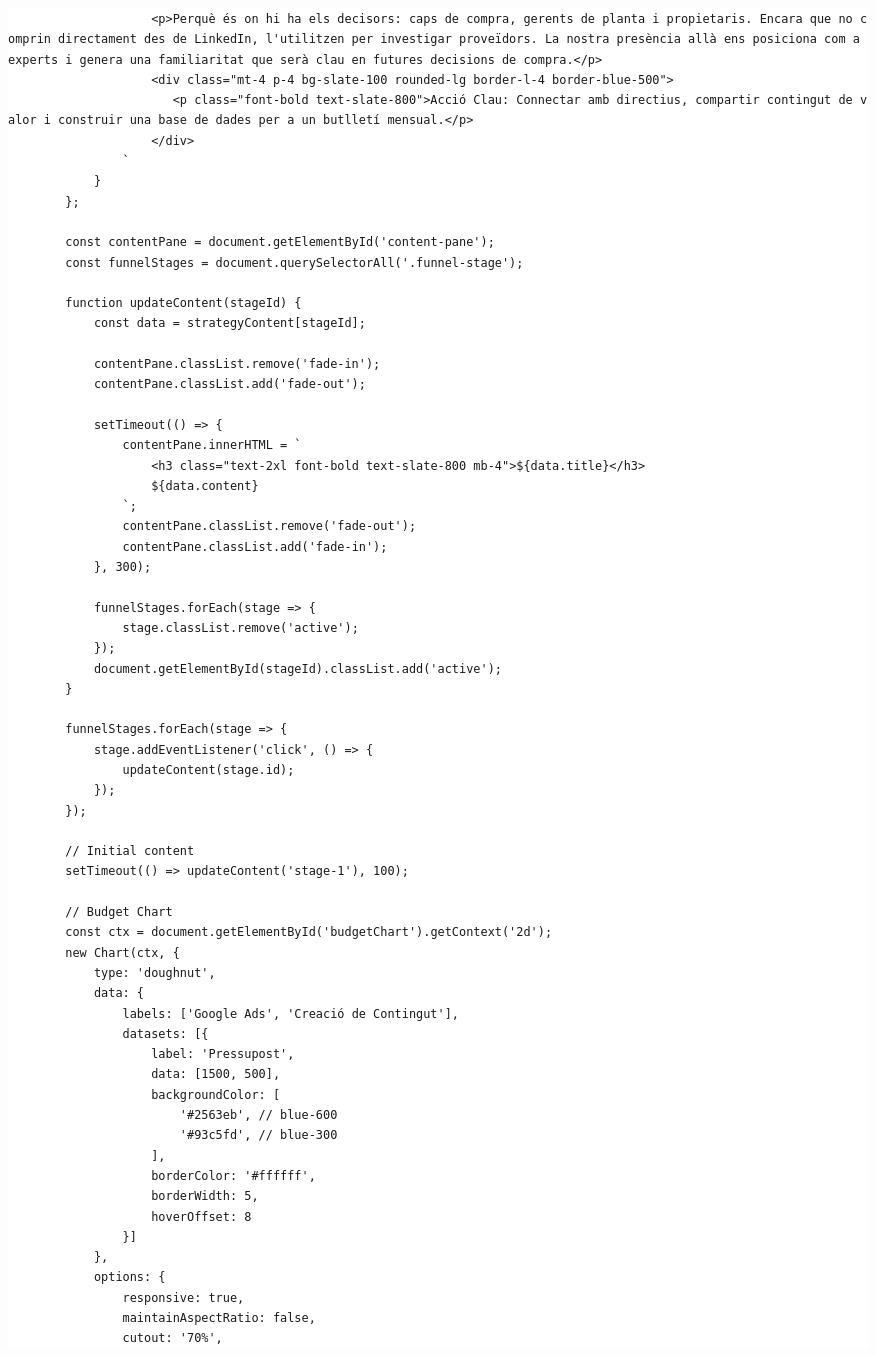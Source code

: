                         <p>Perquè és on hi ha els decisors: caps de compra, gerents de planta i propietaris. Encara que no comprin directament des de LinkedIn, l'utilitzen per investigar proveïdors. La nostra presència allà ens posiciona com a experts i genera una familiaritat que serà clau en futures decisions de compra.</p>
                        <div class="mt-4 p-4 bg-slate-100 rounded-lg border-l-4 border-blue-500">
                           <p class="font-bold text-slate-800">Acció Clau: Connectar amb directius, compartir contingut de valor i construir una base de dades per a un butlletí mensual.</p>
                        </div>
                    `
                }
            };

            const contentPane = document.getElementById('content-pane');
            const funnelStages = document.querySelectorAll('.funnel-stage');

            function updateContent(stageId) {
                const data = strategyContent[stageId];
                
                contentPane.classList.remove('fade-in');
                contentPane.classList.add('fade-out');

                setTimeout(() => {
                    contentPane.innerHTML = `
                        <h3 class="text-2xl font-bold text-slate-800 mb-4">${data.title}</h3>
                        ${data.content}
                    `;
                    contentPane.classList.remove('fade-out');
                    contentPane.classList.add('fade-in');
                }, 300);

                funnelStages.forEach(stage => {
                    stage.classList.remove('active');
                });
                document.getElementById(stageId).classList.add('active');
            }

            funnelStages.forEach(stage => {
                stage.addEventListener('click', () => {
                    updateContent(stage.id);
                });
            });

            // Initial content
            setTimeout(() => updateContent('stage-1'), 100);

            // Budget Chart
            const ctx = document.getElementById('budgetChart').getContext('2d');
            new Chart(ctx, {
                type: 'doughnut',
                data: {
                    labels: ['Google Ads', 'Creació de Contingut'],
                    datasets: [{
                        label: 'Pressupost',
                        data: [1500, 500],
                        backgroundColor: [
                            '#2563eb', // blue-600
                            '#93c5fd', // blue-300
                        ],
                        borderColor: '#ffffff',
                        borderWidth: 5,
                        hoverOffset: 8
                    }]
                },
                options: {
                    responsive: true,
                    maintainAspectRatio: false,
                    cutout: '70%',